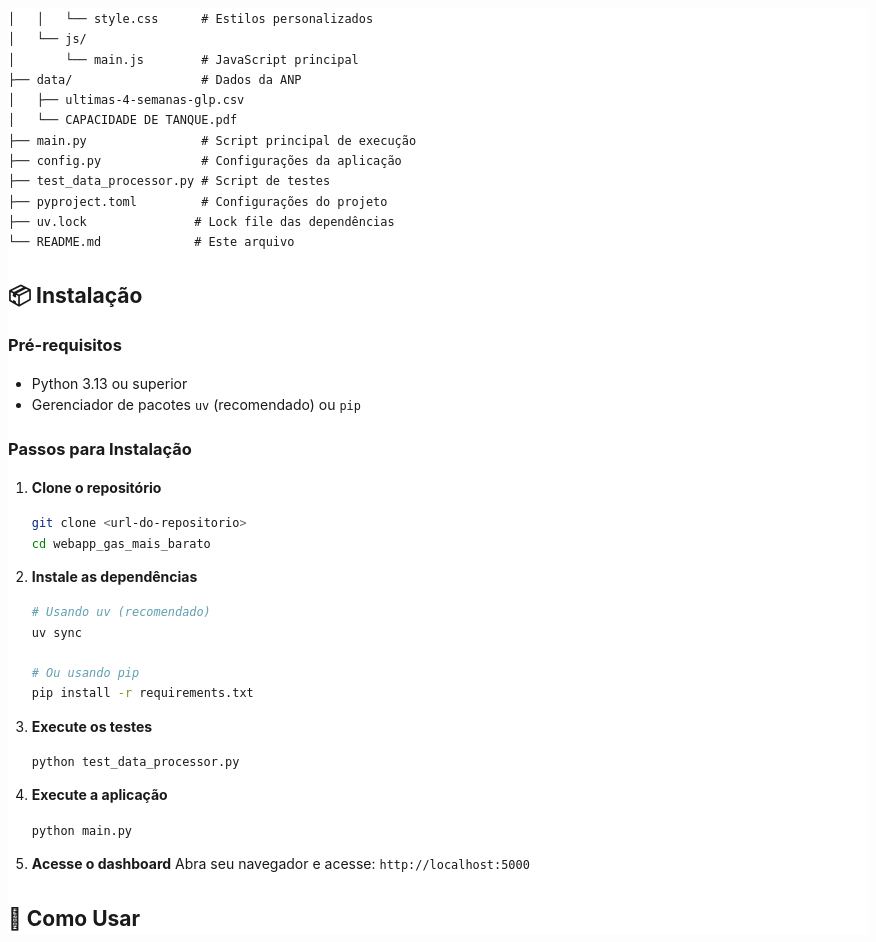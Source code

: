 ```
│   │   └── style.css      # Estilos personalizados
│   └── js/
│       └── main.js        # JavaScript principal
├── data/                  # Dados da ANP
│   ├── ultimas-4-semanas-glp.csv
│   └── CAPACIDADE DE TANQUE.pdf
├── main.py                # Script principal de execução
├── config.py              # Configurações da aplicação
├── test_data_processor.py # Script de testes
├── pyproject.toml         # Configurações do projeto
├── uv.lock               # Lock file das dependências
└── README.md             # Este arquivo
```

## 📦 Instalação

### Pré-requisitos

- Python 3.13 ou superior
- Gerenciador de pacotes `uv` (recomendado) ou `pip`

### Passos para Instalação

1. **Clone o repositório**
   ```bash
   git clone <url-do-repositorio>
   cd webapp_gas_mais_barato
   ```

2. **Instale as dependências**
   ```bash
   # Usando uv (recomendado)
   uv sync
   
   # Ou usando pip
   pip install -r requirements.txt
   ```

3. **Execute os testes**
   ```bash
   python test_data_processor.py
   ```

4. **Execute a aplicação**
   ```bash
   python main.py
   ```

5. **Acesse o dashboard**
   Abra seu navegador e acesse: `http://localhost:5000`

## 🚀 Como Usar
